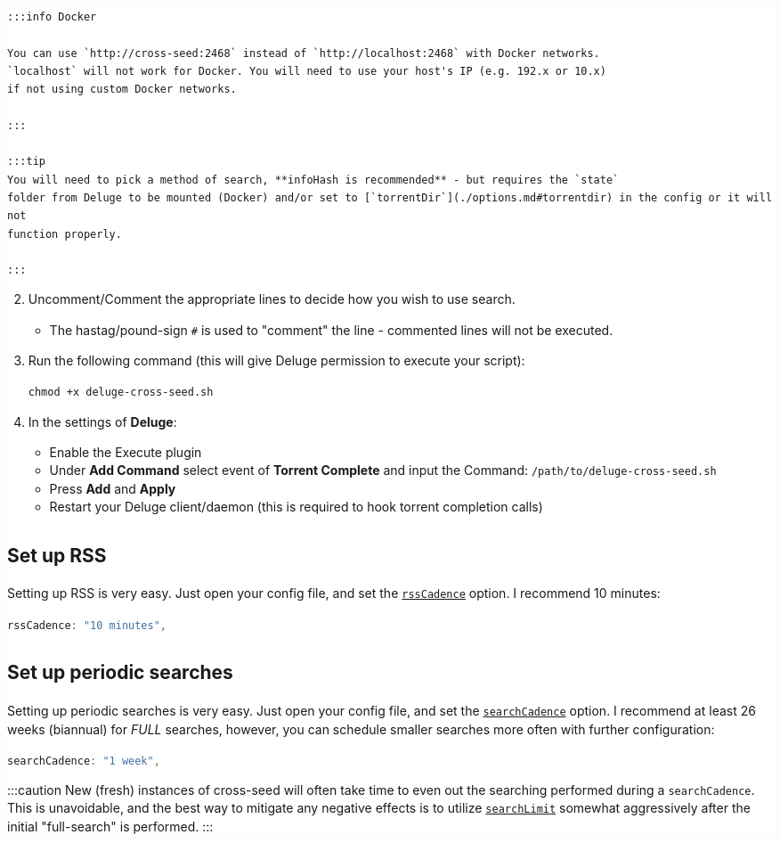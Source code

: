     :::info Docker

    You can use `http://cross-seed:2468` instead of `http://localhost:2468` with Docker networks.
    `localhost` will not work for Docker. You will need to use your host's IP (e.g. 192.x or 10.x)
    if not using custom Docker networks.

    :::

    :::tip
    You will need to pick a method of search, **infoHash is recommended** - but requires the `state`
    folder from Deluge to be mounted (Docker) and/or set to [`torrentDir`](./options.md#torrentdir) in the config or it will not
    function properly.

    :::

2.  Uncomment/Comment the appropriate lines to decide how you wish to use search.

    -   The hastag/pound-sign `#` is used to "comment" the line - commented lines
        will not be executed.

3.  Run the following command (this will give Deluge permission to execute your
    script):

    ```shell
    chmod +x deluge-cross-seed.sh
    ```

4.  In the settings of **Deluge**:
    -   Enable the Execute plugin
    -   Under **Add Command** select event of **Torrent Complete** and input the Command: `/path/to/deluge-cross-seed.sh`
    -   Press **Add** and **Apply**
    -   Restart your Deluge client/daemon (this is required to hook torrent completion calls)

## Set up RSS

Setting up RSS is very easy. Just open your config file, and set the
[`rssCadence`](../basics/options#rsscadence) option. I recommend 10 minutes:

```js
rssCadence: "10 minutes",
```

## Set up periodic searches

Setting up periodic searches is very easy. Just open your config file, and set
the [`searchCadence`](../basics/options#searchcadence) option. I recommend at least 26
weeks (biannual) for _FULL_ searches, however, you can schedule smaller searches more often with
further configuration:

```js
searchCadence: "1 week",
```

:::caution
New (fresh) instances of cross-seed will often take time to even out the searching performed during a `searchCadence`. This is unavoidable, and the best way to mitigate any negative effects is to utilize [`searchLimit`](./options.md#searchlimit) somewhat aggressively after the initial "full-search" is performed.
:::
